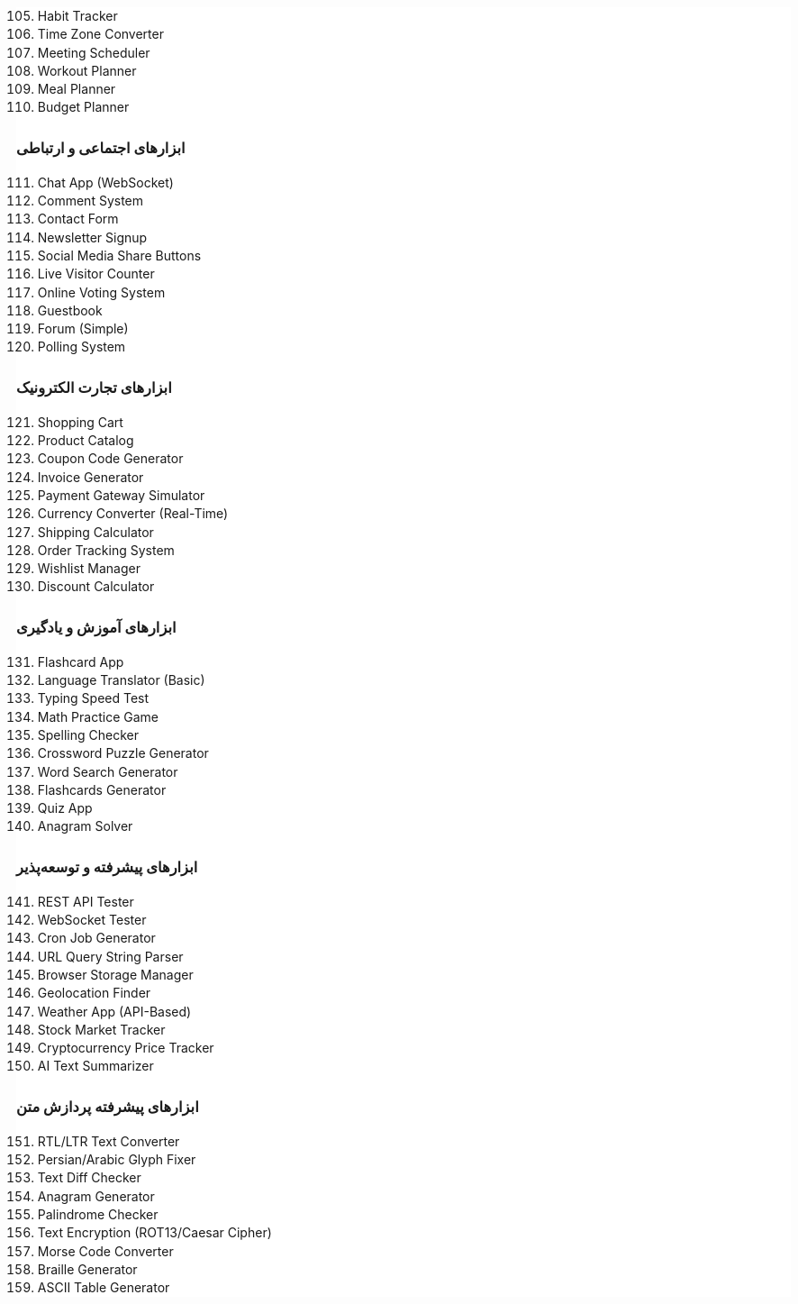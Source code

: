 105. Habit Tracker 
106. Time Zone Converter 
107. Meeting Scheduler 
108. Workout Planner 
109. Meal Planner 
110. Budget Planner 
### **ابزارهای اجتماعی و ارتباطی** 
111. Chat App (WebSocket) 
112. Comment System 
113. Contact Form 
114. Newsletter Signup 
115. Social Media Share Buttons 
116. Live Visitor Counter 
117. Online Voting System 
118. Guestbook 
119. Forum (Simple) 
120. Polling System 
### **ابزارهای تجارت الکترونیک** 
121. Shopping Cart 
122. Product Catalog 
123. Coupon Code Generator 
124. Invoice Generator 
125. Payment Gateway Simulator 
126. Currency Converter (Real-Time) 
127. Shipping Calculator 
128. Order Tracking System 
129. Wishlist Manager 
130. Discount Calculator 
### **ابزارهای آموزش و یادگیری** 
131. Flashcard App 
132. Language Translator (Basic) 
133. Typing Speed Test 
134. Math Practice Game 
135. Spelling Checker 
136. Crossword Puzzle Generator 
137. Word Search Generator 
138. Flashcards Generator 
139. Quiz App 
140. Anagram Solver 
### **ابزارهای پیشرفته و توسعه‌پذیر** 
141. REST API Tester 
142. WebSocket Tester 
143. Cron Job Generator 
144. URL Query String Parser 
145. Browser Storage Manager 
146. Geolocation Finder 
147. Weather App (API-Based) 
148. Stock Market Tracker 
149. Cryptocurrency Price Tracker 
150. AI Text Summarizer 
### **ابزارهای پیشرفته پردازش متن**
151. RTL/LTR Text Converter 
152. Persian/Arabic Glyph Fixer 
153. Text Diff Checker 
154. Anagram Generator 
155. Palindrome Checker 
156. Text Encryption (ROT13/Caesar Cipher) 
157. Morse Code Converter 
158. Braille Generator 
159. ASCII Table Generator 